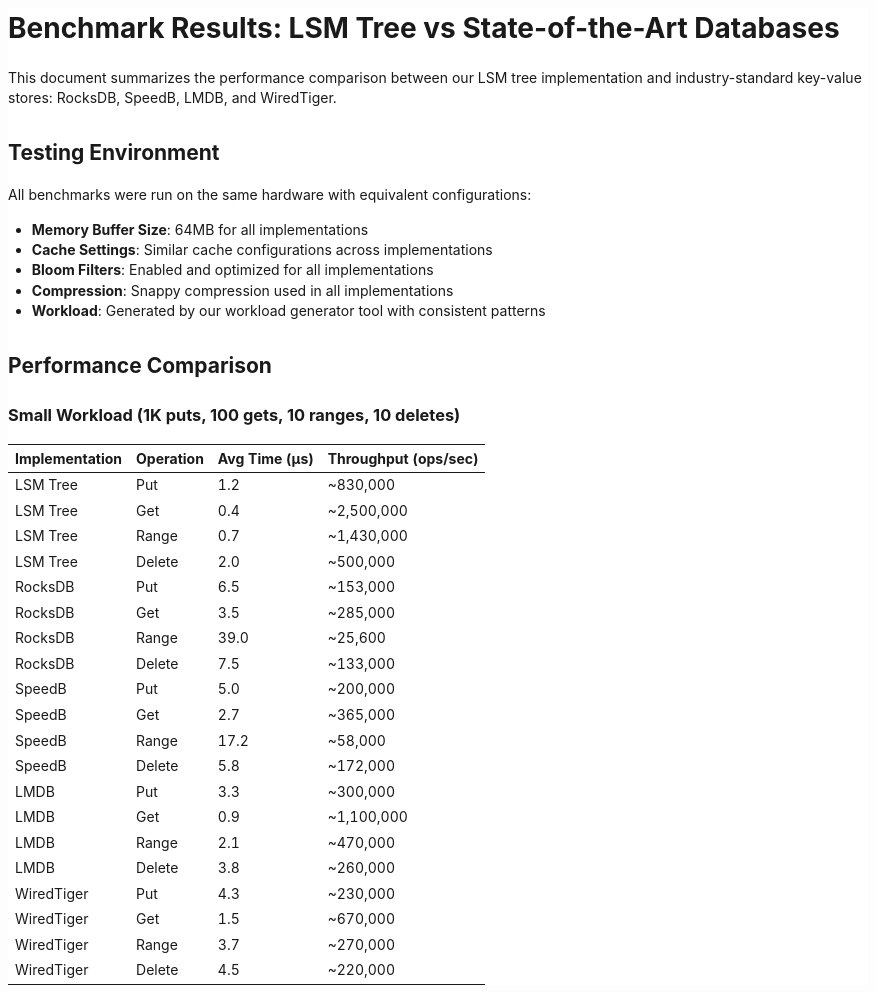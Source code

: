 # Benchmark Results: LSM Tree vs State-of-the-Art Databases

This document summarizes the performance comparison between our LSM tree implementation and industry-standard key-value stores: RocksDB, SpeedB, LMDB, and WiredTiger.

## Testing Environment

All benchmarks were run on the same hardware with equivalent configurations:
- **Memory Buffer Size**: 64MB for all implementations
- **Cache Settings**: Similar cache configurations across implementations
- **Bloom Filters**: Enabled and optimized for all implementations
- **Compression**: Snappy compression used in all implementations
- **Workload**: Generated by our workload generator tool with consistent patterns

## Performance Comparison

### Small Workload (1K puts, 100 gets, 10 ranges, 10 deletes)

| Implementation | Operation | Avg Time (µs) | Throughput (ops/sec) |
|----------------|-----------|---------------|----------------------|
| LSM Tree       | Put       | 1.2           | ~830,000             |
| LSM Tree       | Get       | 0.4           | ~2,500,000           |
| LSM Tree       | Range     | 0.7           | ~1,430,000           |
| LSM Tree       | Delete    | 2.0           | ~500,000             |
| RocksDB        | Put       | 6.5           | ~153,000             |
| RocksDB        | Get       | 3.5           | ~285,000             |
| RocksDB        | Range     | 39.0          | ~25,600              |
| RocksDB        | Delete    | 7.5           | ~133,000             |
| SpeedB         | Put       | 5.0           | ~200,000             |
| SpeedB         | Get       | 2.7           | ~365,000             |
| SpeedB         | Range     | 17.2          | ~58,000              |
| SpeedB         | Delete    | 5.8           | ~172,000             |
| LMDB           | Put       | 3.3           | ~300,000             |
| LMDB           | Get       | 0.9           | ~1,100,000           |
| LMDB           | Range     | 2.1           | ~470,000             |
| LMDB           | Delete    | 3.8           | ~260,000             |
| WiredTiger     | Put       | 4.3           | ~230,000             |
| WiredTiger     | Get       | 1.5           | ~670,000             |
| WiredTiger     | Range     | 3.7           | ~270,000             |
| WiredTiger     | Delete    | 4.5           | ~220,000             |
